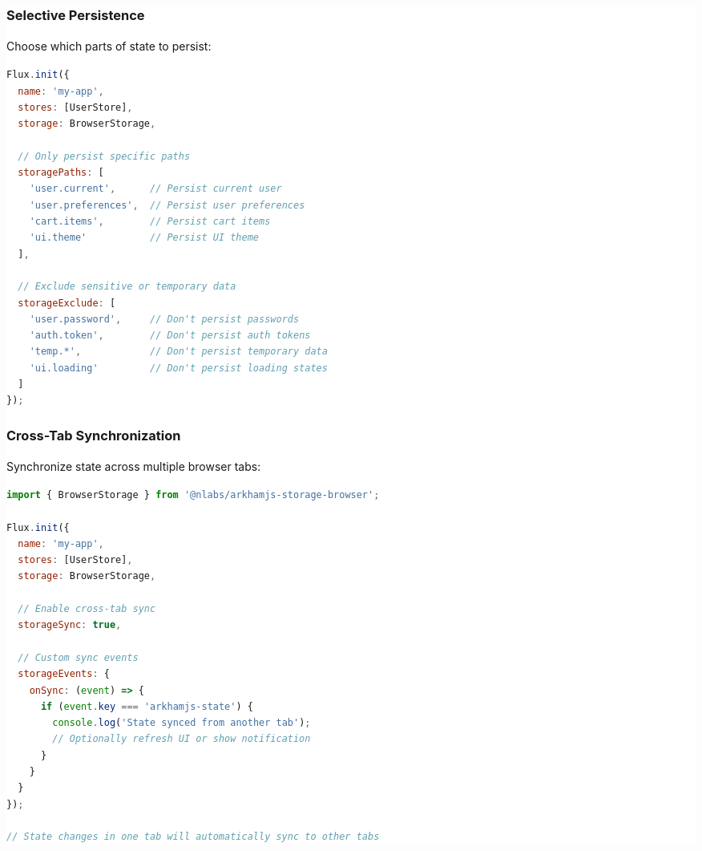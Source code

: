 ### **Selective Persistence**

Choose which parts of state to persist:

```js
Flux.init({
  name: 'my-app',
  stores: [UserStore],
  storage: BrowserStorage,

  // Only persist specific paths
  storagePaths: [
    'user.current',      // Persist current user
    'user.preferences',  // Persist user preferences
    'cart.items',        // Persist cart items
    'ui.theme'           // Persist UI theme
  ],

  // Exclude sensitive or temporary data
  storageExclude: [
    'user.password',     // Don't persist passwords
    'auth.token',        // Don't persist auth tokens
    'temp.*',            // Don't persist temporary data
    'ui.loading'         // Don't persist loading states
  ]
});
```

### **Cross-Tab Synchronization**

Synchronize state across multiple browser tabs:

```js
import { BrowserStorage } from '@nlabs/arkhamjs-storage-browser';

Flux.init({
  name: 'my-app',
  stores: [UserStore],
  storage: BrowserStorage,

  // Enable cross-tab sync
  storageSync: true,

  // Custom sync events
  storageEvents: {
    onSync: (event) => {
      if (event.key === 'arkhamjs-state') {
        console.log('State synced from another tab');
        // Optionally refresh UI or show notification
      }
    }
  }
});

// State changes in one tab will automatically sync to other tabs
```
